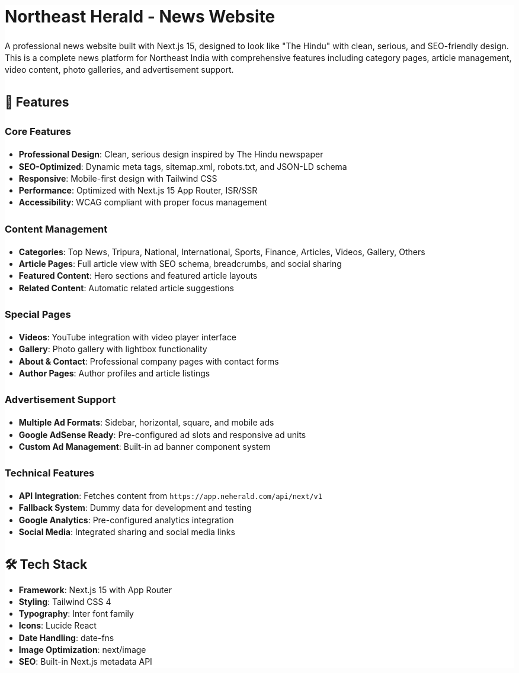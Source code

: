 # Northeast Herald - News Website

A professional news website built with Next.js 15, designed to look like "The Hindu" with clean, serious, and SEO-friendly design. This is a complete news platform for Northeast India with comprehensive features including category pages, article management, video content, photo galleries, and advertisement support.

## 🚀 Features

### Core Features
- **Professional Design**: Clean, serious design inspired by The Hindu newspaper
- **SEO-Optimized**: Dynamic meta tags, sitemap.xml, robots.txt, and JSON-LD schema
- **Responsive**: Mobile-first design with Tailwind CSS
- **Performance**: Optimized with Next.js 15 App Router, ISR/SSR
- **Accessibility**: WCAG compliant with proper focus management

### Content Management
- **Categories**: Top News, Tripura, National, International, Sports, Finance, Articles, Videos, Gallery, Others
- **Article Pages**: Full article view with SEO schema, breadcrumbs, and social sharing
- **Featured Content**: Hero sections and featured article layouts
- **Related Content**: Automatic related article suggestions

### Special Pages
- **Videos**: YouTube integration with video player interface
- **Gallery**: Photo gallery with lightbox functionality
- **About & Contact**: Professional company pages with contact forms
- **Author Pages**: Author profiles and article listings

### Advertisement Support
- **Multiple Ad Formats**: Sidebar, horizontal, square, and mobile ads
- **Google AdSense Ready**: Pre-configured ad slots and responsive ad units
- **Custom Ad Management**: Built-in ad banner component system

### Technical Features
- **API Integration**: Fetches content from `https://app.neherald.com/api/next/v1`
- **Fallback System**: Dummy data for development and testing
- **Google Analytics**: Pre-configured analytics integration
- **Social Media**: Integrated sharing and social media links

## 🛠️ Tech Stack

- **Framework**: Next.js 15 with App Router
- **Styling**: Tailwind CSS 4
- **Typography**: Inter font family
- **Icons**: Lucide React
- **Date Handling**: date-fns
- **Image Optimization**: next/image
- **SEO**: Built-in Next.js metadata API
